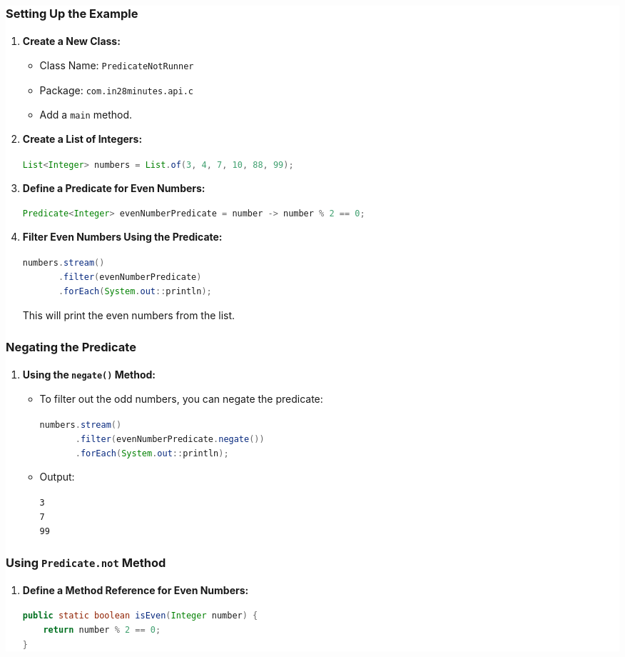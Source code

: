 ### Setting Up the Example

1. **Create a New Class:**

   - Class Name: `PredicateNotRunner`

   - Package: `com.in28minutes.api.c`

   - Add a `main` method.

2. **Create a List of Integers:**

   ```java
   List<Integer> numbers = List.of(3, 4, 7, 10, 88, 99);
   ```

3. **Define a Predicate for Even Numbers:**

   ```java
   Predicate<Integer> evenNumberPredicate = number -> number % 2 == 0;
   ```

4. **Filter Even Numbers Using the Predicate:**

   ```java
   numbers.stream()
          .filter(evenNumberPredicate)
          .forEach(System.out::println);
   ```

   This will print the even numbers from the list.

### Negating the Predicate

1. **Using the `negate()` Method:**

   - To filter out the odd numbers, you can negate the predicate:

     ```java
     numbers.stream()
            .filter(evenNumberPredicate.negate())
            .forEach(System.out::println);
     ```

   - Output: 

     ```
     3
     7
     99
     ```

### Using `Predicate.not` Method

1. **Define a Method Reference for Even Numbers:**

   ```java
   public static boolean isEven(Integer number) {
       return number % 2 == 0;
   }
   ```
